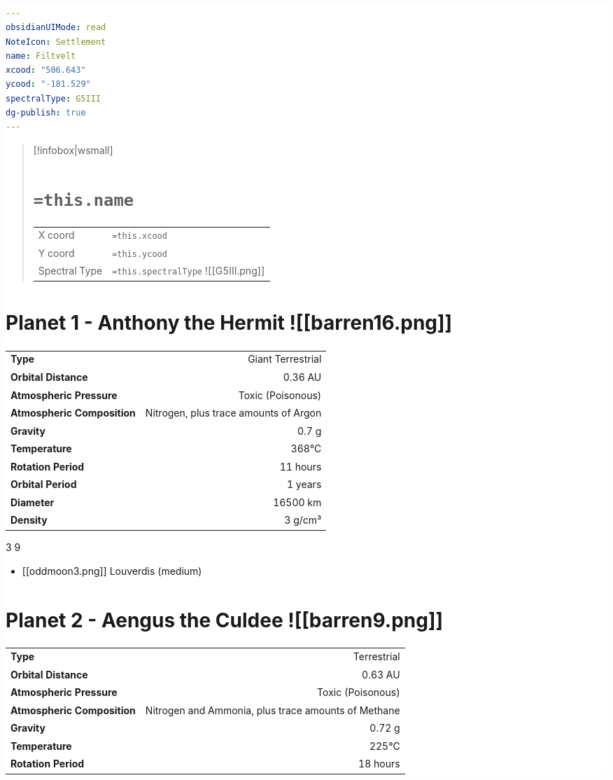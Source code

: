 ```yaml
---
obsidianUIMode: read
NoteIcon: Settlement
name: Filtvelt
xcood: "506.643"
ycood: "-181.529"
spectralType: G5III
dg-publish: true
---
```

> [!infobox|wsmall]
> # `=this.name`
> | | |
> | - | - |
> | X coord | `=this.xcood` |
> | Y coord| `=this.ycood` |
> | Spectral Type | `=this.spectralType` ![[G5III.png]] |

# Planet 1 - Anthony the Hermit ![[barren16.png]]
|                             |                           |
| --------------------------- | -------------------------:|
| **Type**                    |             Giant Terrestrial |
| **Orbital Distance**        |   0.36 AU |
| **Atmospheric Pressure**    |       Toxic (Poisonous) |
| **Atmospheric Composition** |      Nitrogen, plus trace amounts of Argon |
| **Gravity**                 |        0.7 g |
| **Temperature**             |    368°C |
| **Rotation Period**         |  11 hours |
| **Orbital Period** | 1 years |
| **Diameter**                |      16500 km | 
| **Density**                 |    3 g/cm³ |



3
9

- [[oddmoon3.png]] Louverdis (medium)

# Planet 2 - Aengus the Culdee ![[barren9.png]]
|                             |                           |
| --------------------------- | -------------------------:|
| **Type**                    |             Terrestrial |
| **Orbital Distance**        |   0.63 AU |
| **Atmospheric Pressure**    |       Toxic (Poisonous) |
| **Atmospheric Composition** |      Nitrogen and Ammonia, plus trace amounts of Methane |
| **Gravity**                 |        0.72 g |
| **Temperature**             |    225°C |
| **Rotation Period**         |  18 hours |